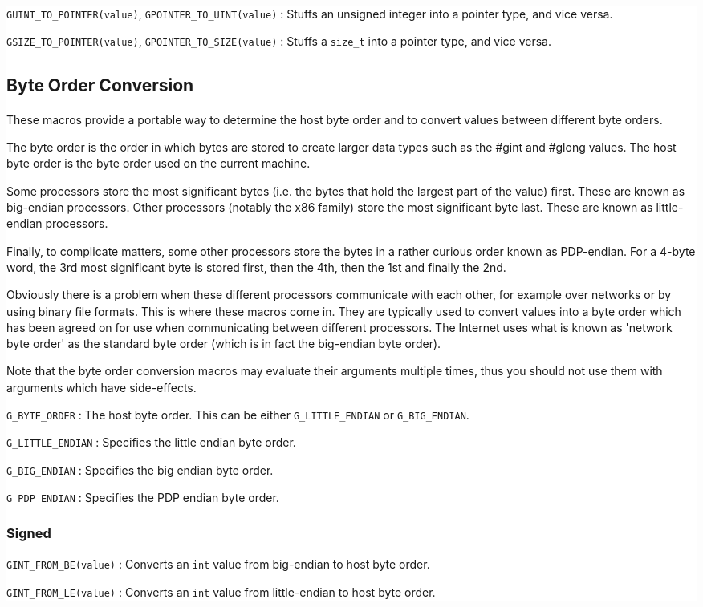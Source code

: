``GUINT_TO_POINTER(value)``, ``GPOINTER_TO_UINT(value)``
: Stuffs an unsigned integer into a pointer type, and vice versa.

``GSIZE_TO_POINTER(value)``, ``GPOINTER_TO_SIZE(value)``
: Stuffs a `size_t` into a pointer type, and vice versa.

## Byte Order Conversion

These macros provide a portable way to determine the host byte order and to
convert values between different byte orders.

The byte order is the order in which bytes are stored to create larger data
types such as the #gint and #glong values.  The host byte order is the byte
order used on the current machine.

Some processors store the most significant bytes (i.e. the bytes that hold
the largest part of the value) first. These are known as big-endian
processors. Other processors (notably the x86 family) store the most
significant byte last. These are known as little-endian processors.

Finally, to complicate matters, some other processors store the bytes in a
rather curious order known as PDP-endian. For a 4-byte word, the 3rd most
significant byte is stored first, then the 4th, then the 1st and finally the
2nd.

Obviously there is a problem when these different processors communicate
with each other, for example over networks or by using binary file formats.
This is where these macros come in. They are typically used to convert
values into a byte order which has been agreed on for use when communicating
between different processors. The Internet uses what is known as 'network
byte order' as the standard byte order (which is in fact the big-endian byte
order).

Note that the byte order conversion macros may evaluate their arguments
multiple times, thus you should not use them with arguments which have
side-effects.

`G_BYTE_ORDER`
: The host byte order. This can be either `G_LITTLE_ENDIAN` or `G_BIG_ENDIAN`.

`G_LITTLE_ENDIAN`
: Specifies the little endian byte order.

`G_BIG_ENDIAN`
: Specifies the big endian byte order.

`G_PDP_ENDIAN`
: Specifies the PDP endian byte order.

### Signed

`GINT_FROM_BE(value)`
: Converts an `int` value from big-endian to host byte order.

`GINT_FROM_LE(value)`
: Converts an `int` value from little-endian to host byte order.
